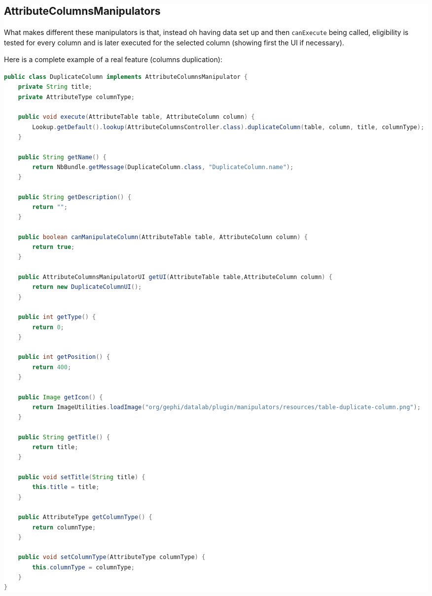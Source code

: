 ## AttributeColumnsManipulators

What makes different these manipulators is that, instead oh having data set up and then `canExecute` being called, eligibility is tested for every column and is later executed for the selected column (showing first the UI if necessary).

Here is a complete example of a real feature (columns duplication):

```java
public class DuplicateColumn implements AttributeColumnsManipulator {
    private String title;
    private AttributeType columnType;
 
    public void execute(AttributeTable table, AttributeColumn column) {
        Lookup.getDefault().lookup(AttributeColumnsController.class).duplicateColumn(table, column, title, columnType);
    }
 
    public String getName() {
        return NbBundle.getMessage(DuplicateColumn.class, "DuplicateColumn.name");
    }
 
    public String getDescription() {
        return "";
    }
 
    public boolean canManipulateColumn(AttributeTable table, AttributeColumn column) {
        return true;
    }
 
    public AttributeColumnsManipulatorUI getUI(AttributeTable table,AttributeColumn column) {
        return new DuplicateColumnUI();
    }
 
    public int getType() {
        return 0;
    }
 
    public int getPosition() {
        return 400;
    }
 
    public Image getIcon() {
        return ImageUtilities.loadImage("org/gephi/datalab/plugin/manipulators/resources/table-duplicate-column.png");
    }
 
    public String getTitle() {
        return title;
    }
 
    public void setTitle(String title) {
        this.title = title;
    }
 
    public AttributeType getColumnType() {
        return columnType;
    }
 
    public void setColumnType(AttributeType columnType) {
        this.columnType = columnType;
    }
}
```
